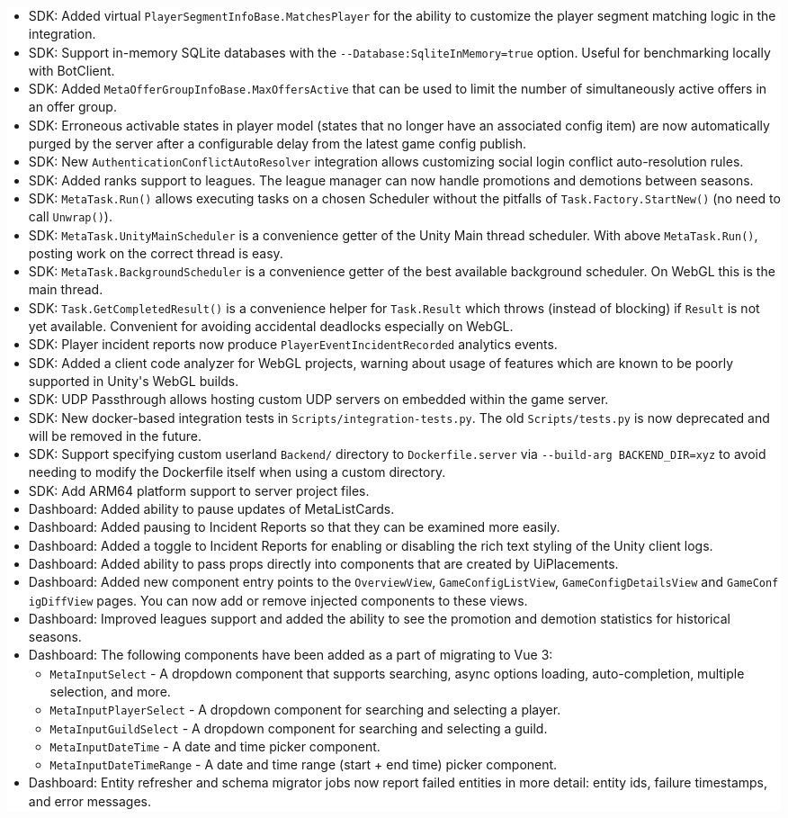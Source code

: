 - SDK: Added virtual `PlayerSegmentInfoBase.MatchesPlayer` for the ability to customize the player segment matching logic in the integration.
- SDK: Support in-memory SQLite databases with the `--Database:SqliteInMemory=true` option. Useful for benchmarking locally with BotClient.
- SDK: Added `MetaOfferGroupInfoBase.MaxOffersActive` that can be used to limit the number of simultaneously active offers in an offer group.
- SDK: Erroneous activable states in player model (states that no longer have an associated config item) are now automatically purged by the server after a configurable delay from the latest game config publish.
- SDK: New `AuthenticationConflictAutoResolver` integration allows customizing social login conflict auto-resolution rules.
- SDK: Added ranks support to leagues. The league manager can now handle promotions and demotions between seasons.
- SDK: `MetaTask.Run()` allows executing tasks on a chosen Scheduler without the pitfalls of `Task.Factory.StartNew()` (no need to call `Unwrap()`).
- SDK: `MetaTask.UnityMainScheduler` is a convenience getter of the Unity Main thread scheduler. With above `MetaTask.Run()`, posting work on the correct thread is easy.
- SDK: `MetaTask.BackgroundScheduler` is a convenience getter of the best available background scheduler. On WebGL this is the main thread.
- SDK: `Task.GetCompletedResult()` is a convenience helper for `Task.Result` which throws (instead of blocking) if `Result` is not yet available. Convenient for avoiding accidental deadlocks especially on WebGL.
- SDK: Player incident reports now produce `PlayerEventIncidentRecorded` analytics events.
- SDK: Added a client code analyzer for WebGL projects, warning about usage of features which are known to be poorly supported in Unity's WebGL builds.
- SDK: UDP Passthrough allows hosting custom UDP servers on embedded within the game server.
- SDK: New docker-based integration tests in `Scripts/integration-tests.py`. The old `Scripts/tests.py` is now deprecated and will be removed in the future.
- SDK: Support specifying custom userland `Backend/` directory to `Dockerfile.server` via `--build-arg BACKEND_DIR=xyz` to avoid needing to modify the Dockerfile itself when using a custom directory.
- SDK: Add ARM64 platform support to server project files.
- Dashboard: Added ability to pause updates of MetaListCards.
- Dashboard: Added pausing to Incident Reports so that they can be examined more easily.
- Dashboard: Added a toggle to Incident Reports for enabling or disabling the rich text styling of the Unity client logs.
- Dashboard: Added ability to pass props directly into components that are created by UiPlacements.
- Dashboard: Added new component entry points to the `OverviewView`, `GameConfigListView`, `GameConfigDetailsView` and `GameConfigDiffView` pages. You can now add or remove injected components to these views.
- Dashboard: Improved leagues support and added the ability to see the promotion and demotion statistics for historical seasons.
- Dashboard: The following components have been added as a part of migrating to Vue 3:
  - `MetaInputSelect` - A dropdown component that supports searching, async options loading, auto-completion, multiple selection, and more.
  - `MetaInputPlayerSelect` - A dropdown component for searching and selecting a player.
  - `MetaInputGuildSelect` - A dropdown component for searching and selecting a guild.
  - `MetaInputDateTime` - A date and time picker component.
  - `MetaInputDateTimeRange` - A date and time range (start + end time) picker component.
- Dashboard: Entity refresher and schema migrator jobs now report failed entities in more detail: entity ids, failure timestamps, and error messages.
